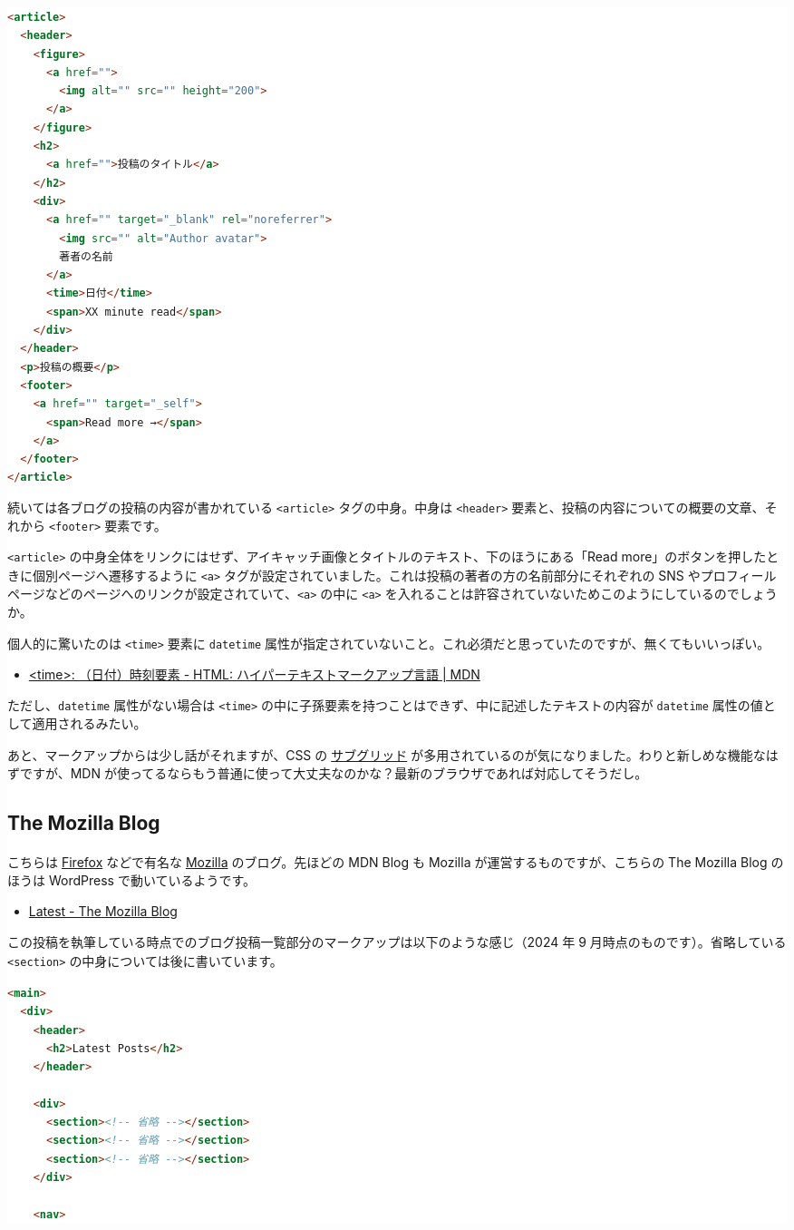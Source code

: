 ```html
<article>
  <header>
    <figure>
      <a href="">
        <img alt="" src="" height="200">
      </a>
    </figure>
    <h2>
      <a href="">投稿のタイトル</a>
    </h2>
    <div>
      <a href="" target="_blank" rel="noreferrer">
        <img src="" alt="Author avatar">
        著者の名前
      </a>
      <time>日付</time>
      <span>XX minute read</span>
    </div>
  </header>
  <p>投稿の概要</p>
  <footer>
    <a href="" target="_self">
      <span>Read more →</span>
    </a>
  </footer>
</article>
```

続いては各ブログの投稿の内容が書かれている `<article>` タグの中身。中身は `<header>` 要素と、投稿の内容についての概要の文章、それから `<footer>` 要素です。

`<article>` の中身全体をリンクにはせず、アイキャッチ画像とタイトルのテキスト、下のほうにある「Read more」のボタンを押したときに個別ページへ遷移するように `<a>` タグが設定されていました。これは投稿の著者の方の名前部分にそれぞれの SNS やプロフィールページなどのページへのリンクが設定されていて、`<a>` の中に `<a>` を入れることは許容されていないためこのようにしているのでしょうか。

個人的に驚いたのは `<time>` 要素に `datetime` 属性が指定されていないこと。これ必須だと思っていたのですが、無くてもいいっぽい。

- [&lt;time&gt;: （日付）時刻要素 - HTML: ハイパーテキストマークアップ言語 | MDN](https://developer.mozilla.org/ja/docs/Web/HTML/Element/time)

ただし、`datetime` 属性がない場合は `<time>` の中に子孫要素を持つことはできず、中に記述したテキストの内容が `datetime` 属性の値として適用されるみたい。

あと、マークアップからは少し話がそれますが、CSS の [サブグリッド](https://developer.mozilla.org/ja/docs/Web/CSS/CSS_grid_layout/Subgrid) が多用されているのが気になりました。わりと新しめな機能なはずですが、MDN が使ってるならもう普通に使って大丈夫なのかな？最新のブラウザであれば対応してそうだし。

## The Mozilla Blog

こちらは [Firefox](https://www.mozilla.org/ja/firefox/new/) などで有名な [Mozilla](https://www.mozilla.org/ja/) のブログ。先ほどの MDN Blog も Mozilla が運営するものですが、こちらの The Mozilla Blog のほうは WordPress で動いているようです。

- [Latest - The Mozilla Blog](https://blog.mozilla.org/en/latest/)

この投稿を執筆している時点でのブログ投稿一覧部分のマークアップは以下のような感じ（2024 年 9 月時点のものです）。省略している `<section>` の中身については後に書いています。

```html
<main>
  <div>
    <header>
      <h2>Latest Posts</h2>
    </header>

    <div>
      <section><!-- 省略 --></section>
      <section><!-- 省略 --></section>
      <section><!-- 省略 --></section>
    </div>

    <nav>
```
